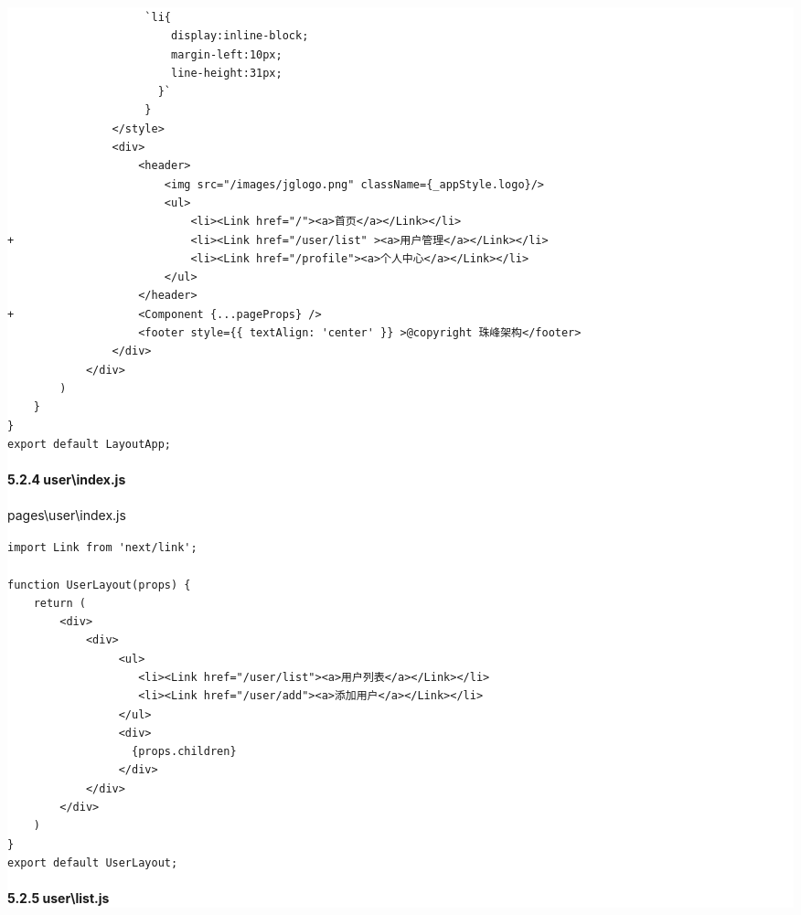 ```
                     `li{
                         display:inline-block;
                         margin-left:10px;
                         line-height:31px;
                       }`
                     }
                </style>
                <div>
                    <header>
                        <img src="/images/jglogo.png" className={_appStyle.logo}/>
                        <ul>
                            <li><Link href="/"><a>首页</a></Link></li>
+                           <li><Link href="/user/list" ><a>用户管理</a></Link></li>
                            <li><Link href="/profile"><a>个人中心</a></Link></li>
                        </ul>
                    </header>
+                   <Component {...pageProps} />
                    <footer style={{ textAlign: 'center' }} >@copyright 珠峰架构</footer>
                </div>
            </div>
        )
    }
}
export default LayoutApp;
```

#### 5.2.4 user\index.js

pages\user\index.js

```
import Link from 'next/link';

function UserLayout(props) {
    return (
        <div>
            <div>
                 <ul>
                    <li><Link href="/user/list"><a>用户列表</a></Link></li>
                    <li><Link href="/user/add"><a>添加用户</a></Link></li>
                 </ul>
                 <div>
                   {props.children}
                 </div>
            </div>
        </div>
    )
}
export default UserLayout;
```

#### 5.2.5 user\list.js
